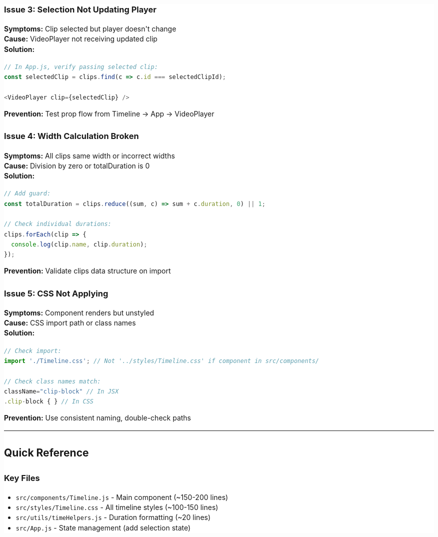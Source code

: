 ### Issue 3: Selection Not Updating Player
**Symptoms:** Clip selected but player doesn't change  
**Cause:** VideoPlayer not receiving updated clip  
**Solution:**
```javascript
// In App.js, verify passing selected clip:
const selectedClip = clips.find(c => c.id === selectedClipId);

<VideoPlayer clip={selectedClip} />
```
**Prevention:** Test prop flow from Timeline → App → VideoPlayer

### Issue 4: Width Calculation Broken
**Symptoms:** All clips same width or incorrect widths  
**Cause:** Division by zero or totalDuration is 0  
**Solution:**
```javascript
// Add guard:
const totalDuration = clips.reduce((sum, c) => sum + c.duration, 0) || 1;

// Check individual durations:
clips.forEach(clip => {
  console.log(clip.name, clip.duration);
});
```
**Prevention:** Validate clips data structure on import

### Issue 5: CSS Not Applying
**Symptoms:** Component renders but unstyled  
**Cause:** CSS import path or class names  
**Solution:**
```javascript
// Check import:
import './Timeline.css'; // Not '../styles/Timeline.css' if component in src/components/

// Check class names match:
className="clip-block" // In JSX
.clip-block { } // In CSS
```
**Prevention:** Use consistent naming, double-check paths

---

## Quick Reference

### Key Files
- `src/components/Timeline.js` - Main component (~150-200 lines)
- `src/styles/Timeline.css` - All timeline styles (~100-150 lines)
- `src/utils/timeHelpers.js` - Duration formatting (~20 lines)
- `src/App.js` - State management (add selection state)
